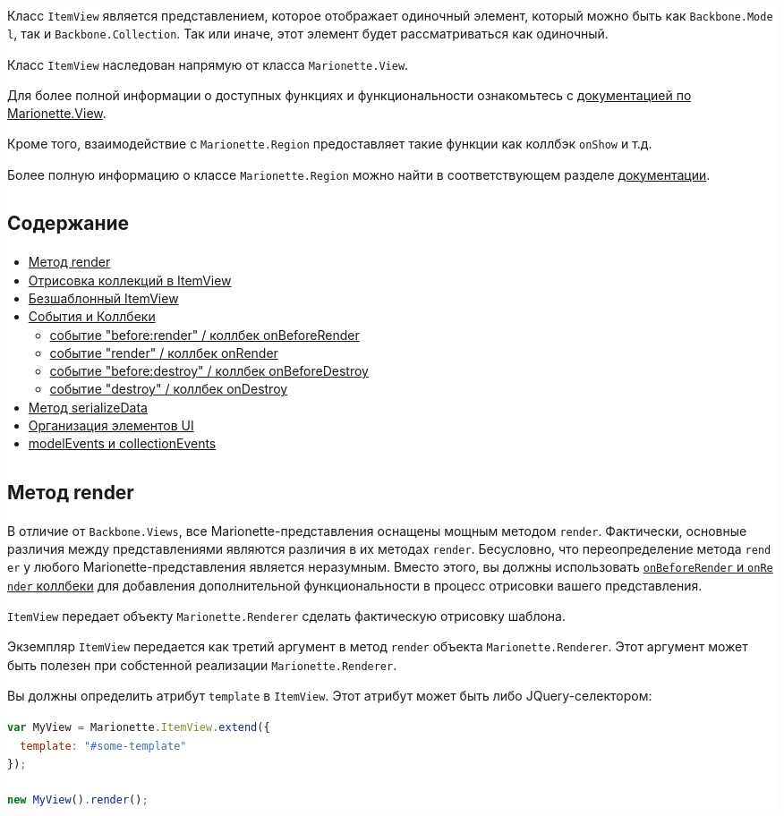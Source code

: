 Класс `ItemView` является представлением, которое отображает одиночный элемент,
который можно быть как `Backbone.Model`, так и `Backbone.Collection`. 
Так или иначе, этот элемент будет рассматриваться как одиночный.

Класс `ItemView` наследован напрямую от класса `Marionette.View`. 

Для более полной информации о доступных функциях и функциональности ознакомьтесь с
[документацией по Marionette.View](../view/).

Кроме того, взаимодействие с `Marionette.Region` предоставляет
такие функции как коллбэк `onShow` и т.д. 

Более полную информацию о классе `Marionette.Region` можно найти в соответствующем разделе [документации](../region/).

## Содержание

* [Метод render](#itemview-render)
* [Отрисовка коллекций в ItemView](#rendering-a-collection-in-an-itemview)
* [Безшаблонный ItemView](#template-less-itemview)
* [События и Коллбеки](#events-and-callback-methods)
  * [событие "before:render" / коллбек onBeforeRender](#beforerender--onbeforerender-event)
  * [событие "render" / коллбек onRender](#render--onrender-event)
  * [событие "before:destroy" / коллбек onBeforeDestroy](#beforedestroy--onbeforedestroy-event)
  * [событие "destroy" / коллбек onDestroy](#destroy--ondestroy-event)
* [Метод serializeData](#itemview-serializedata)
* [Организация элементов UI](#organizing-ui-elements)
* [modelEvents и collectionEvents](#modelevents-and-collectionevents)

## <a name="itemview-render"></a> Метод render

В отличие от `Backbone.Views`, все Marionette-представления оснащены мощным
методом `render`. Фактически, основные различия между представлениями являются
различия в их методах `render`. Бесусловно, что переопределение метода `render`
у любого Marionette-представления является неразумным. Вместо этого, вы должны
использовать [`onBeforeRender` и `onRender` коллбеки](#events-and-callback-methods)
для добавления дополнительной функциональности в процесс отрисовки вашего
представления.

`ItemView` передает объекту `Marionette.Renderer` сделать фактическую отрисовку шаблона.

Экземпляр `ItemView` передается как третий аргумент в метод `render`
объекта `Marionette.Renderer`. Этот аргумент может быть полезен при
собстенной реализации `Marionette.Renderer`.

Вы должны определить атрибут `template` в `ItemView`. Этот атрибут
может быть либо JQuery-селектором:

```js
var MyView = Marionette.ItemView.extend({
  template: "#some-template"
});

new MyView().render();
```
